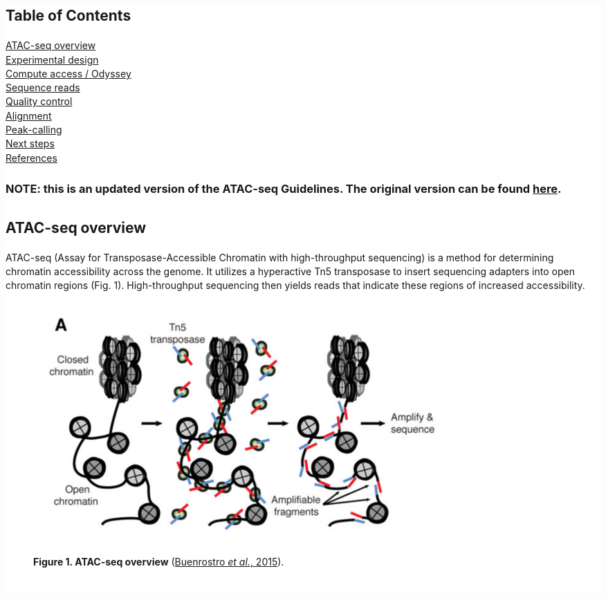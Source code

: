 ## Table of Contents
[ATAC-seq overview](#overview)<br>
[Experimental design](#design)<br>
[Compute access / Odyssey](#odyssey)<br>
[Sequence reads](#reads)<br>
[Quality control](#qc)<br>
[Alignment](#alignments)<br>
[Peak-calling](#peak)<br>
[Next steps](#next)<br>
[References](#references)<br>

### NOTE: this is an updated version of the ATAC-seq Guidelines.  The original version can be found [here](https://informatics.fas.harvard.edu/atac-seq-guidelines-old.html).

## ATAC-seq overview<a name="overview"></a>

ATAC-seq (Assay for Transposase-Accessible Chromatin with high-throughput sequencing) is a method for determining chromatin accessibility across the genome.  It utilizes a hyperactive Tn5 transposase to insert sequencing adapters into open chromatin regions (Fig. 1).  High-throughput sequencing then yields reads that indicate these regions of increased accessibility.

<figure>
  <img src="figures/figure1.png" alt="ATAC-seq overview" width="600">
  <figcaption><strong>Figure 1.  ATAC-seq overview</strong> (<a href="https://www.ncbi.nlm.nih.gov/pmc/articles/PMC4374986/">Buenrostro <i>et al.</i>, 2015</a>).</figcaption>
</figure>
<br>
